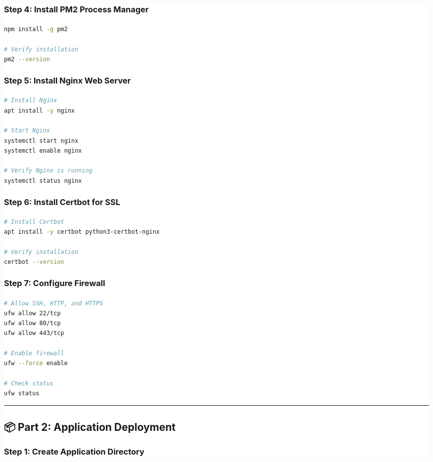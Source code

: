 ### Step 4: Install PM2 Process Manager

```bash
npm install -g pm2

# Verify installation
pm2 --version
```

### Step 5: Install Nginx Web Server

```bash
# Install Nginx
apt install -y nginx

# Start Nginx
systemctl start nginx
systemctl enable nginx

# Verify Nginx is running
systemctl status nginx
```

### Step 6: Install Certbot for SSL

```bash
# Install Certbot
apt install -y certbot python3-certbot-nginx

# Verify installation
certbot --version
```

### Step 7: Configure Firewall

```bash
# Allow SSH, HTTP, and HTTPS
ufw allow 22/tcp
ufw allow 80/tcp
ufw allow 443/tcp

# Enable firewall
ufw --force enable

# Check status
ufw status
```

---

## 📦 Part 2: Application Deployment

### Step 1: Create Application Directory
